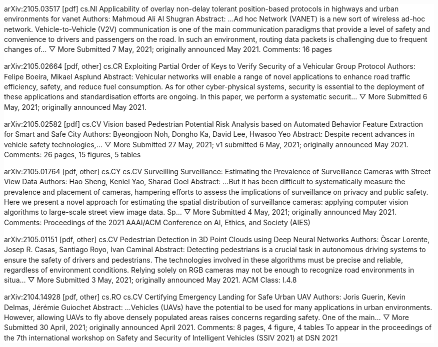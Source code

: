 arXiv:2105.03517  [pdf]   cs.NI
Applicability of overlay non-delay tolerant position-based protocols in highways and urban environments for vanet
Authors: Mahmoud Ali Al Shugran
Abstract: …Ad hoc Network (VANET) is a new sort of wireless ad-hoc network. Vehicle-to-Vehicle (V2V) communication is one of the main communication paradigms that provide a level of safety and convenience to drivers and passengers on the road. In such an environment, routing data packets is challenging due to frequent changes of… ▽ More
Submitted 7 May, 2021; originally announced May 2021.
Comments: 16 pages

arXiv:2105.02664  [pdf, other]   cs.CR
Exploiting Partial Order of Keys to Verify Security of a Vehicular Group Protocol
Authors: Felipe Boeira, Mikael Asplund
Abstract: Vehicular networks will enable a range of novel applications to enhance road traffic efficiency, safety, and reduce fuel consumption. As for other cyber-physical systems, security is essential to the deployment of these applications and standardisation efforts are ongoing. In this paper, we perform a systematic securit… ▽ More
Submitted 6 May, 2021; originally announced May 2021.

arXiv:2105.02582  [pdf]   cs.CV
Vision based Pedestrian Potential Risk Analysis based on Automated Behavior Feature Extraction for Smart and Safe City
Authors: Byeongjoon Noh, Dongho Ka, David Lee, Hwasoo Yeo
Abstract: Despite recent advances in vehicle safety technologies,… ▽ More
Submitted 27 May, 2021; v1 submitted 6 May, 2021; originally announced May 2021.
Comments: 26 pages, 15 figures, 5 tables

arXiv:2105.01764  [pdf, other]   cs.CY cs.CV
Surveilling Surveillance: Estimating the Prevalence of Surveillance Cameras with Street View Data
Authors: Hao Sheng, Keniel Yao, Sharad Goel
Abstract: …But it has been difficult to systematically measure the prevalence and placement of cameras, hampering efforts to assess the implications of surveillance on privacy and public safety. Here we present a novel approach for estimating the spatial distribution of surveillance cameras: applying computer vision algorithms to large-scale street view image data. Sp… ▽ More
Submitted 4 May, 2021; originally announced May 2021.
Comments: Proceedings of the 2021 AAAI/ACM Conference on AI, Ethics, and Society (AIES)

arXiv:2105.01151  [pdf, other]   cs.CV
Pedestrian Detection in 3D Point Clouds using Deep Neural Networks
Authors: Òscar Lorente, Josep R. Casas, Santiago Royo, Ivan Caminal
Abstract: Detecting pedestrians is a crucial task in autonomous driving systems to ensure the safety of drivers and pedestrians. The technologies involved in these algorithms must be precise and reliable, regardless of environment conditions. Relying solely on RGB cameras may not be enough to recognize road environments in situa… ▽ More
Submitted 3 May, 2021; originally announced May 2021.
ACM Class: I.4.8

arXiv:2104.14928  [pdf, other]   cs.RO cs.CV
Certifying Emergency Landing for Safe Urban UAV
Authors: Joris Guerin, Kevin Delmas, Jérémie Guiochet
Abstract: …Vehicles (UAVs) have the potential to be used for many applications in urban environments. However, allowing UAVs to fly above densely populated areas raises concerns regarding safety. One of the main… ▽ More
Submitted 30 April, 2021; originally announced April 2021.
Comments: 8 pages, 4 figure, 4 tables To appear in the proceedings of the 7th international workshop on Safety and Security of Intelligent Vehicles (SSIV 2021) at DSN 2021
